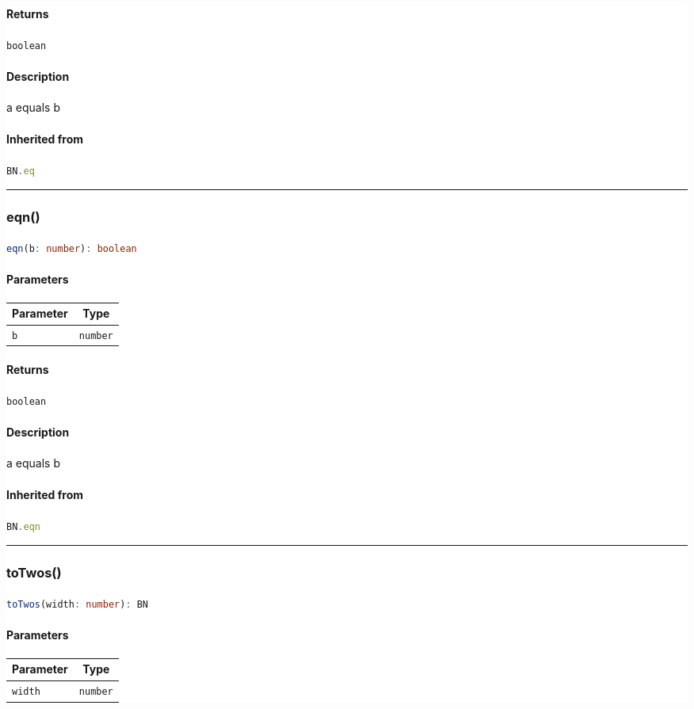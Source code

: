 #### Returns

`boolean`

#### Description

a equals b

#### Inherited from

```ts
BN.eq
```

***

### eqn()

```ts
eqn(b: number): boolean
```

#### Parameters

| Parameter | Type |
| ------ | ------ |
| `b` | `number` |

#### Returns

`boolean`

#### Description

a equals b

#### Inherited from

```ts
BN.eqn
```

***

### toTwos()

```ts
toTwos(width: number): BN
```

#### Parameters

| Parameter | Type |
| ------ | ------ |
| `width` | `number` |
